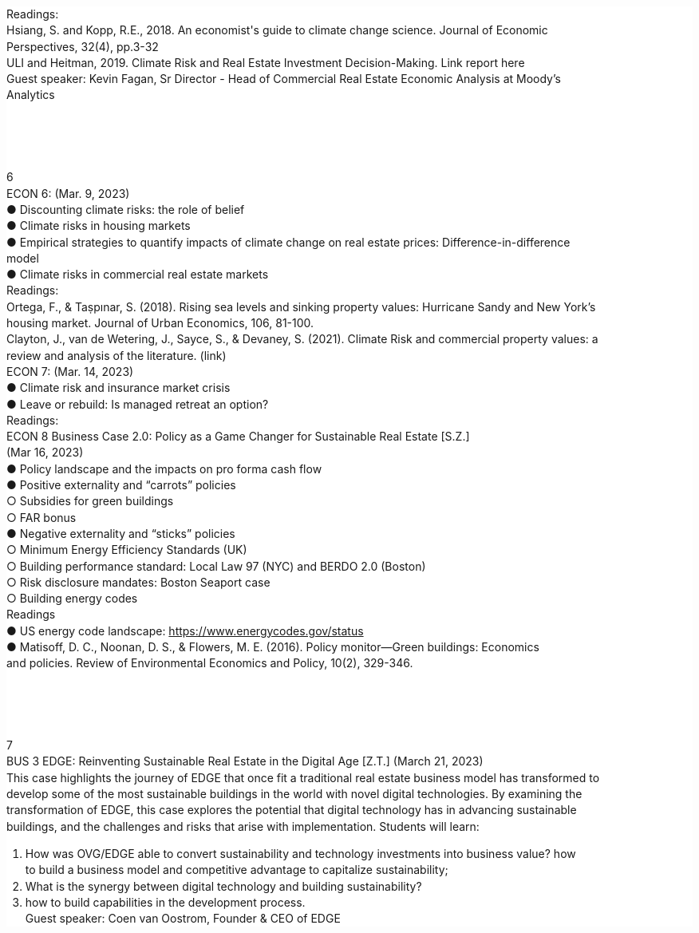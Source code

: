 Readings:  
Hsiang, S. and Kopp, R.E., 2018. An economist's guide to climate change science. Journal of Economic  
Perspectives, 32(4), pp.3-32  
ULI and Heitman, 2019. Climate Risk and Real Estate Investment Decision-Making. Link report here  
Guest speaker: Kevin Fagan, Sr Director - Head of Commercial Real Estate Economic Analysis at Moody’s  
Analytics

 

 

6  
ECON 6: (Mar. 9, 2023)  
● Discounting climate risks: the role of belief  
● Climate risks in housing markets  
● Empirical strategies to quantify impacts of climate change on real estate prices: Difference-in-difference  
model  
● Climate risks in commercial real estate markets  
Readings:  
Ortega, F., & Taṣpınar, S. (2018). Rising sea levels and sinking property values: Hurricane Sandy and New York’s  
housing market. Journal of Urban Economics, 106, 81-100.  
Clayton, J., van de Wetering, J., Sayce, S., & Devaney, S. (2021). Climate Risk and commercial property values: a  
review and analysis of the literature. (link)  
ECON 7: (Mar. 14, 2023)  
● Climate risk and insurance market crisis  
● Leave or rebuild: Is managed retreat an option?  
Readings:  
ECON 8 Business Case 2.0: Policy as a Game Changer for Sustainable Real Estate \[S.Z.\]  
(Mar 16, 2023)  
● Policy landscape and the impacts on pro forma cash flow  
● Positive externality and “carrots” policies  
○ Subsidies for green buildings  
○ FAR bonus  
● Negative externality and “sticks” policies  
○ Minimum Energy Efficiency Standards (UK)  
○ Building performance standard: Local Law 97 (NYC) and BERDO 2.0 (Boston)  
○ Risk disclosure mandates: Boston Seaport case  
○ Building energy codes  
Readings  
● US energy code landscape: https://www.energycodes.gov/status  
● Matisoff, D. C., Noonan, D. S., & Flowers, M. E. (2016). Policy monitor—Green buildings: Economics  
and policies. Review of Environmental Economics and Policy, 10(2), 329-346.

 

 

7  
BUS 3 EDGE: Reinventing Sustainable Real Estate in the Digital Age \[Z.T.\] (March 21, 2023)  
This case highlights the journey of EDGE that once fit a traditional real estate business model has transformed to  
develop some of the most sustainable buildings in the world with novel digital technologies. By examining the  
transformation of EDGE, this case explores the potential that digital technology has in advancing sustainable  
buildings, and the challenges and risks that arise with implementation. Students will learn:  
1) How was OVG/EDGE able to convert sustainability and technology investments into business value? how  
to build a business model and competitive advantage to capitalize sustainability;  
2) What is the synergy between digital technology and building sustainability?  
3) how to build capabilities in the development process.  
Guest speaker: Coen van Oostrom, Founder & CEO of EDGE  
